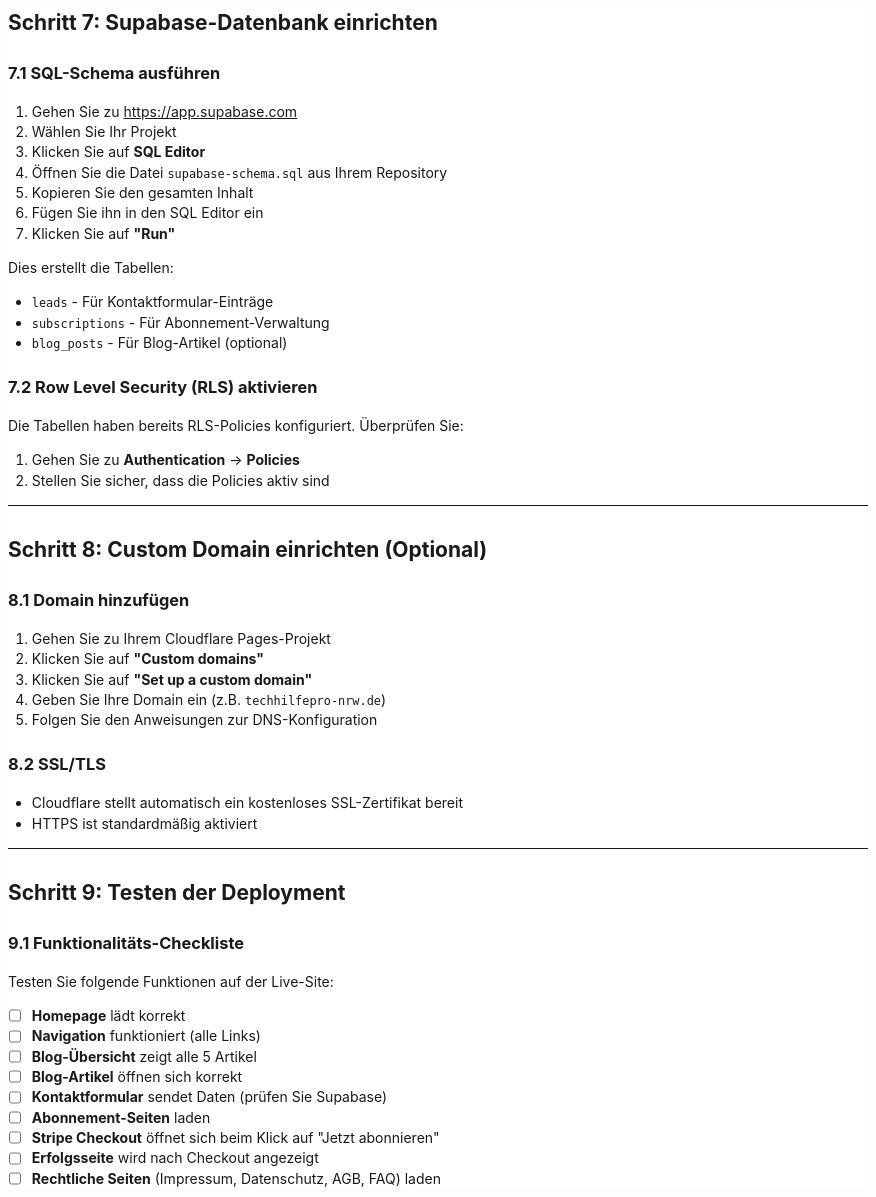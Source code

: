 ## Schritt 7: Supabase-Datenbank einrichten

### 7.1 SQL-Schema ausführen
1. Gehen Sie zu https://app.supabase.com
2. Wählen Sie Ihr Projekt
3. Klicken Sie auf **SQL Editor**
4. Öffnen Sie die Datei `supabase-schema.sql` aus Ihrem Repository
5. Kopieren Sie den gesamten Inhalt
6. Fügen Sie ihn in den SQL Editor ein
7. Klicken Sie auf **"Run"**

Dies erstellt die Tabellen:
- `leads` - Für Kontaktformular-Einträge
- `subscriptions` - Für Abonnement-Verwaltung
- `blog_posts` - Für Blog-Artikel (optional)

### 7.2 Row Level Security (RLS) aktivieren
Die Tabellen haben bereits RLS-Policies konfiguriert. Überprüfen Sie:
1. Gehen Sie zu **Authentication** → **Policies**
2. Stellen Sie sicher, dass die Policies aktiv sind

---

## Schritt 8: Custom Domain einrichten (Optional)

### 8.1 Domain hinzufügen
1. Gehen Sie zu Ihrem Cloudflare Pages-Projekt
2. Klicken Sie auf **"Custom domains"**
3. Klicken Sie auf **"Set up a custom domain"**
4. Geben Sie Ihre Domain ein (z.B. `techhilfepro-nrw.de`)
5. Folgen Sie den Anweisungen zur DNS-Konfiguration

### 8.2 SSL/TLS
- Cloudflare stellt automatisch ein kostenloses SSL-Zertifikat bereit
- HTTPS ist standardmäßig aktiviert

---

## Schritt 9: Testen der Deployment

### 9.1 Funktionalitäts-Checkliste
Testen Sie folgende Funktionen auf der Live-Site:

- [ ] **Homepage** lädt korrekt
- [ ] **Navigation** funktioniert (alle Links)
- [ ] **Blog-Übersicht** zeigt alle 5 Artikel
- [ ] **Blog-Artikel** öffnen sich korrekt
- [ ] **Kontaktformular** sendet Daten (prüfen Sie Supabase)
- [ ] **Abonnement-Seiten** laden
- [ ] **Stripe Checkout** öffnet sich beim Klick auf "Jetzt abonnieren"
- [ ] **Erfolgsseite** wird nach Checkout angezeigt
- [ ] **Rechtliche Seiten** (Impressum, Datenschutz, AGB, FAQ) laden
